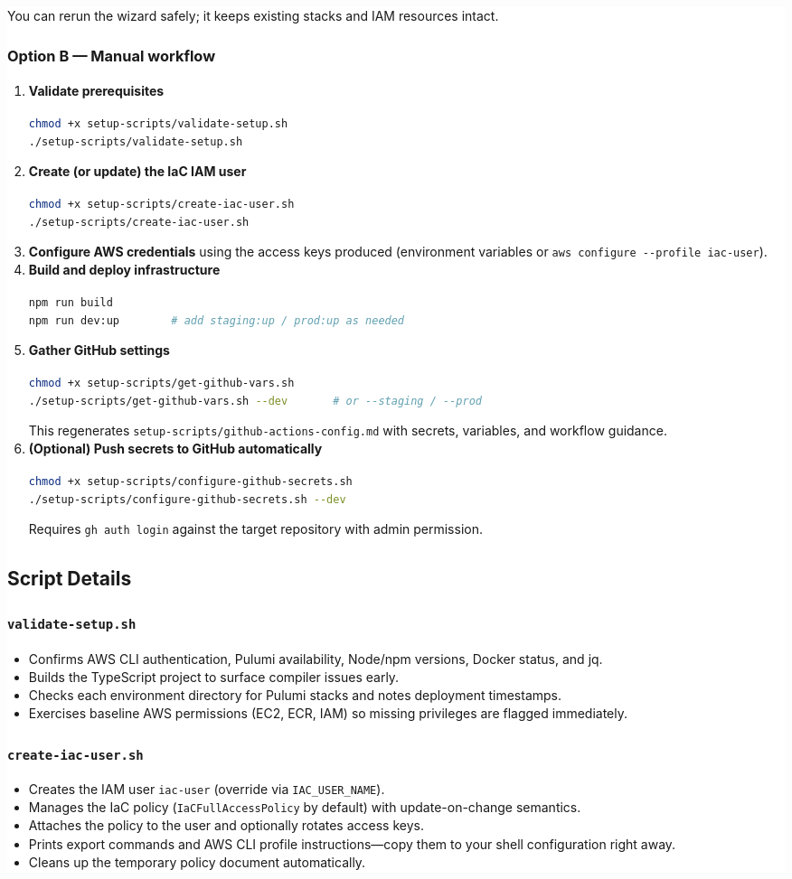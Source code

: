 You can rerun the wizard safely; it keeps existing stacks and IAM resources intact.

### Option B — Manual workflow

1. **Validate prerequisites**
    ```bash
    chmod +x setup-scripts/validate-setup.sh
    ./setup-scripts/validate-setup.sh
    ```
2. **Create (or update) the IaC IAM user**
    ```bash
    chmod +x setup-scripts/create-iac-user.sh
    ./setup-scripts/create-iac-user.sh
    ```
3. **Configure AWS credentials** using the access keys produced (environment variables or `aws configure --profile iac-user`).
4. **Build and deploy infrastructure**
    ```bash
    npm run build
    npm run dev:up        # add staging:up / prod:up as needed
    ```
5. **Gather GitHub settings**
    ```bash
    chmod +x setup-scripts/get-github-vars.sh
    ./setup-scripts/get-github-vars.sh --dev       # or --staging / --prod
    ```
    This regenerates `setup-scripts/github-actions-config.md` with secrets, variables, and workflow guidance.
6. **(Optional) Push secrets to GitHub automatically**
    ```bash
    chmod +x setup-scripts/configure-github-secrets.sh
    ./setup-scripts/configure-github-secrets.sh --dev
    ```
    Requires `gh auth login` against the target repository with admin permission.

## Script Details

### `validate-setup.sh`

- Confirms AWS CLI authentication, Pulumi availability, Node/npm versions, Docker status, and jq.
- Builds the TypeScript project to surface compiler issues early.
- Checks each environment directory for Pulumi stacks and notes deployment timestamps.
- Exercises baseline AWS permissions (EC2, ECR, IAM) so missing privileges are flagged immediately.

### `create-iac-user.sh`

- Creates the IAM user `iac-user` (override via `IAC_USER_NAME`).
- Manages the IaC policy (`IaCFullAccessPolicy` by default) with update-on-change semantics.
- Attaches the policy to the user and optionally rotates access keys.
- Prints export commands and AWS CLI profile instructions—copy them to your shell configuration right away.
- Cleans up the temporary policy document automatically.
